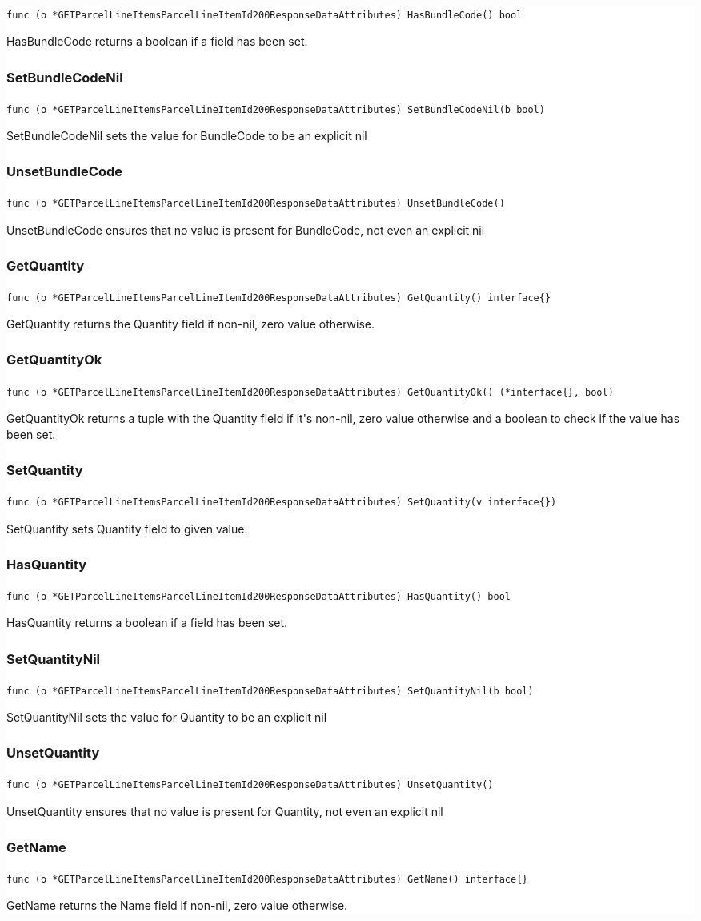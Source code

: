 `func (o *GETParcelLineItemsParcelLineItemId200ResponseDataAttributes) HasBundleCode() bool`

HasBundleCode returns a boolean if a field has been set.

### SetBundleCodeNil

`func (o *GETParcelLineItemsParcelLineItemId200ResponseDataAttributes) SetBundleCodeNil(b bool)`

 SetBundleCodeNil sets the value for BundleCode to be an explicit nil

### UnsetBundleCode
`func (o *GETParcelLineItemsParcelLineItemId200ResponseDataAttributes) UnsetBundleCode()`

UnsetBundleCode ensures that no value is present for BundleCode, not even an explicit nil
### GetQuantity

`func (o *GETParcelLineItemsParcelLineItemId200ResponseDataAttributes) GetQuantity() interface{}`

GetQuantity returns the Quantity field if non-nil, zero value otherwise.

### GetQuantityOk

`func (o *GETParcelLineItemsParcelLineItemId200ResponseDataAttributes) GetQuantityOk() (*interface{}, bool)`

GetQuantityOk returns a tuple with the Quantity field if it's non-nil, zero value otherwise
and a boolean to check if the value has been set.

### SetQuantity

`func (o *GETParcelLineItemsParcelLineItemId200ResponseDataAttributes) SetQuantity(v interface{})`

SetQuantity sets Quantity field to given value.

### HasQuantity

`func (o *GETParcelLineItemsParcelLineItemId200ResponseDataAttributes) HasQuantity() bool`

HasQuantity returns a boolean if a field has been set.

### SetQuantityNil

`func (o *GETParcelLineItemsParcelLineItemId200ResponseDataAttributes) SetQuantityNil(b bool)`

 SetQuantityNil sets the value for Quantity to be an explicit nil

### UnsetQuantity
`func (o *GETParcelLineItemsParcelLineItemId200ResponseDataAttributes) UnsetQuantity()`

UnsetQuantity ensures that no value is present for Quantity, not even an explicit nil
### GetName

`func (o *GETParcelLineItemsParcelLineItemId200ResponseDataAttributes) GetName() interface{}`

GetName returns the Name field if non-nil, zero value otherwise.
